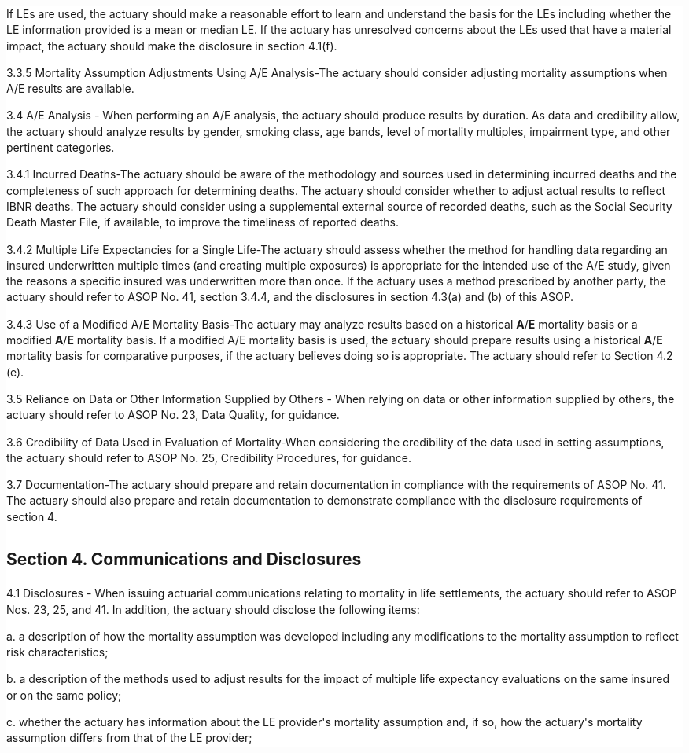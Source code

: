 If LEs are used, the actuary should make a reasonable effort to learn and understand the basis for the LEs including whether the LE information provided is a mean or median LE. If the actuary has unresolved concerns about the LEs used that have a material impact, the actuary should make the disclosure in section 4.1(f).

3.3.5 Mortality Assumption Adjustments Using A/E Analysis-The actuary should consider adjusting mortality assumptions when $\mathrm{A} / \mathrm{E}$ results are available.

3.4 A/E Analysis - When performing an A/E analysis, the actuary should produce results by duration. As data and credibility allow, the actuary should analyze results by gender, smoking class, age bands, level of mortality multiples, impairment type, and other pertinent categories.

3.4.1 Incurred Deaths-The actuary should be aware of the methodology and sources used in determining incurred deaths and the completeness of such approach for determining deaths. The actuary should consider whether to adjust actual results to reflect IBNR deaths. The actuary should consider using a supplemental external source of recorded deaths, such as the Social Security Death Master File, if available, to improve the timeliness of reported deaths.

3.4.2 Multiple Life Expectancies for a Single Life-The actuary should assess whether the method for handling data regarding an insured underwritten multiple times (and creating multiple exposures) is appropriate for the intended use of the A/E study, given the reasons a specific insured was underwritten more than once. If the actuary uses a method prescribed by another party, the actuary should refer to ASOP No. 41, section 3.4.4, and the disclosures in section 4.3(a) and (b) of this ASOP.

3.4.3 Use of a Modified A/E Mortality Basis-The actuary may analyze results based on a historical $\mathbf{A} / \mathbf{E}$ mortality basis or a modified $\mathbf{A} / \mathbf{E}$ mortality basis. If a modified A/E mortality basis is used, the actuary should prepare results using a historical $\mathbf{A} / \mathbf{E}$ mortality basis for comparative purposes, if the actuary believes doing so is appropriate. The actuary should refer to Section 4.2 (e).

3.5 Reliance on Data or Other Information Supplied by Others - When relying on data or other information supplied by others, the actuary should refer to ASOP No. 23, Data Quality, for guidance.

3.6 Credibility of Data Used in Evaluation of Mortality-When considering the credibility of the data used in setting assumptions, the actuary should refer to ASOP No. 25, Credibility Procedures, for guidance.

3.7 Documentation-The actuary should prepare and retain documentation in compliance with the requirements of ASOP No. 41. The actuary should also prepare and retain documentation to demonstrate compliance with the disclosure requirements of section 4.

## Section 4. Communications and Disclosures

4.1 Disclosures - When issuing actuarial communications relating to mortality in life settlements, the actuary should refer to ASOP Nos. 23, 25, and 41. In addition, the actuary should disclose the following items:

a. a description of how the mortality assumption was developed including any modifications to the mortality assumption to reflect risk characteristics;

b. a description of the methods used to adjust results for the impact of multiple life expectancy evaluations on the same insured or on the same policy;

c. whether the actuary has information about the LE provider's mortality assumption and, if so, how the actuary's mortality assumption differs from that of the LE provider;
